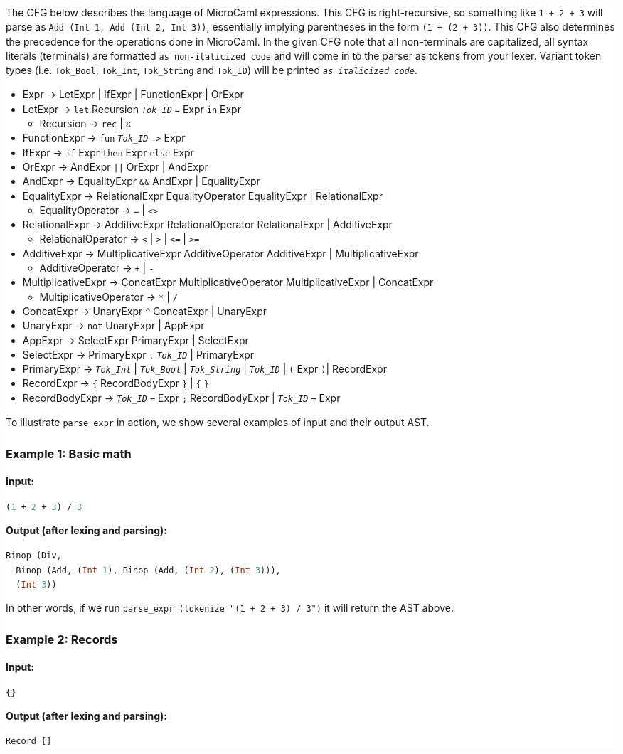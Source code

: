 The CFG below describes the language of MicroCaml expressions. This CFG is right-recursive, so something like `1 + 2 + 3` will parse as `Add (Int 1, Add (Int 2, Int 3))`, essentially implying parentheses in the form `(1 + (2 + 3))`. This CFG also determines the precedence for the operations done in MicroCaml. In the given CFG note that all non-terminals are capitalized, all syntax literals (terminals) are formatted `as non-italicized code` and will come in to the parser as tokens from your lexer. Variant token types (i.e. `Tok_Bool`, `Tok_Int`, `Tok_String` and `Tok_ID`) will be printed *`as italicized code`*.

- Expr -> LetExpr | IfExpr | FunctionExpr | OrExpr
- LetExpr -> `let` Recursion *`Tok_ID`* `=` Expr `in` Expr
  -	Recursion -> `rec` | ε
- FunctionExpr -> `fun` *`Tok_ID`* `->` Expr
- IfExpr -> `if` Expr `then` Expr `else` Expr
- OrExpr -> AndExpr `||` OrExpr | AndExpr
- AndExpr -> EqualityExpr `&&` AndExpr | EqualityExpr
- EqualityExpr -> RelationalExpr EqualityOperator EqualityExpr | RelationalExpr
  - EqualityOperator -> `=` | `<>`
- RelationalExpr -> AdditiveExpr RelationalOperator RelationalExpr | AdditiveExpr
  - RelationalOperator -> `<` | `>` | `<=` | `>=`
- AdditiveExpr -> MultiplicativeExpr AdditiveOperator AdditiveExpr | MultiplicativeExpr
  - AdditiveOperator -> `+` | `-`
- MultiplicativeExpr -> ConcatExpr MultiplicativeOperator MultiplicativeExpr | ConcatExpr
  - MultiplicativeOperator -> `*` | `/`
- ConcatExpr -> UnaryExpr `^` ConcatExpr | UnaryExpr
- UnaryExpr -> `not` UnaryExpr | AppExpr
- AppExpr -> SelectExpr PrimaryExpr | SelectExpr
- SelectExpr -> PrimaryExpr `.` *`Tok_ID`* | PrimaryExpr
- PrimaryExpr -> *`Tok_Int`* | *`Tok_Bool`* | *`Tok_String`* | *`Tok_ID`* | `(` Expr `)`| RecordExpr 
- RecordExpr -> `{` RecordBodyExpr `}` | `{` `}`
- RecordBodyExpr -> *`Tok_ID`* `=` Expr `;` RecordBodyExpr | *`Tok_ID`* `=` Expr


To illustrate `parse_expr` in action, we show several examples of input and their output AST.

### Example 1: Basic math

**Input:**
```ocaml
(1 + 2 + 3) / 3
```

**Output (after lexing and parsing):**
```ocaml
Binop (Div,
  Binop (Add, (Int 1), Binop (Add, (Int 2), (Int 3))),
  (Int 3))
```

In other words, if we run `parse_expr (tokenize "(1 + 2 + 3) / 3")` it will return the AST above.

### Example 2: Records
**Input:**
```ocaml
{}
```
**Output (after lexing and parsing):**
```ocaml
Record []
```
